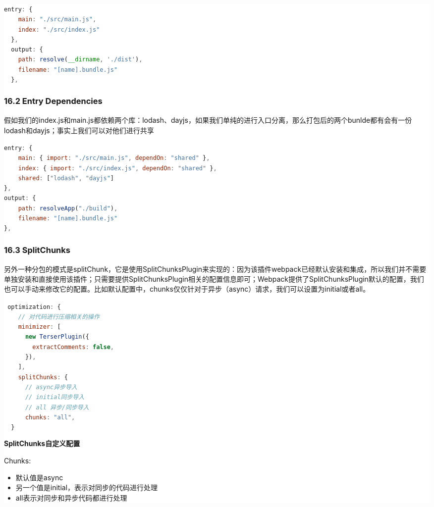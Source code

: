 ```js
entry: {
    main: "./src/main.js",
    index: "./src/index.js"
  },
  output: {
    path: resolve(__dirname, './dist'),
    filename: "[name].bundle.js"
  },
```

### 16.2 Entry Dependencies

假如我们的index.js和main.js都依赖两个库：lodash、dayjs，如果我们单纯的进行入口分离，那么打包后的两个bunlde都有会有一份lodash和dayjs；事实上我们可以对他们进行共享

```js
entry: {
    main: { import: "./src/main.js", dependOn: "shared" },
    index: { import: "./src/index.js", dependOn: "shared" },
    shared: ["lodash", "dayjs"]
},
output: {
    path: resolveApp("./build"),
    filename: "[name].bundle.js"
},
```

### 16.3 SplitChunks

另外一种分包的模式是splitChunk，它是使用SplitChunksPlugin来实现的：因为该插件webpack已经默认安装和集成，所以我们并不需要单独安装和直接使用该插件；只需要提供SplitChunksPlugin相关的配置信息即可；Webpack提供了SplitChunksPlugin默认的配置，我们也可以手动来修改它的配置。比如默认配置中，chunks仅仅针对于异步（async）请求，我们可以设置为initial或者all。

```js
 optimization: {
    // 对代码进行压缩相关的操作
    minimizer: [
      new TerserPlugin({
        extractComments: false,
      }),
    ],
    splitChunks: {
      // async异步导入
      // initial同步导入
      // all 异步/同步导入
      chunks: "all",  
  }
```

**SplitChunks自定义配置**

Chunks:

- 默认值是async
- 另一个值是initial，表示对同步的代码进行处理
- all表示对同步和异步代码都进行处理
